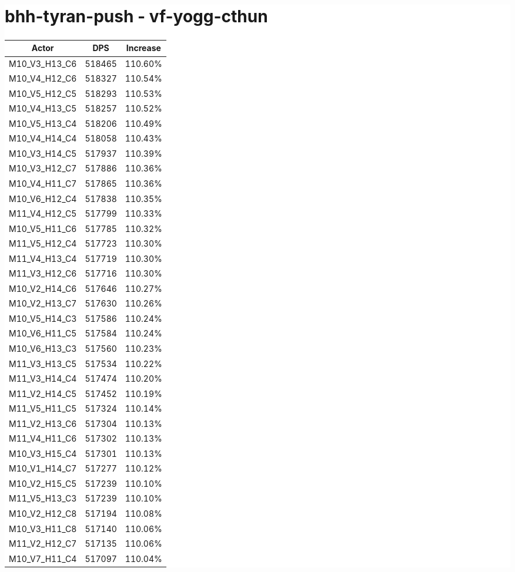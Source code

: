 # bhh-tyran-push - vf-yogg-cthun
| Actor | DPS | Increase |
|---|:---:|:---:|
|M10_V3_H13_C6|518465|110.60%|
|M10_V4_H12_C6|518327|110.54%|
|M10_V5_H12_C5|518293|110.53%|
|M10_V4_H13_C5|518257|110.52%|
|M10_V5_H13_C4|518206|110.49%|
|M10_V4_H14_C4|518058|110.43%|
|M10_V3_H14_C5|517937|110.39%|
|M10_V3_H12_C7|517886|110.36%|
|M10_V4_H11_C7|517865|110.36%|
|M10_V6_H12_C4|517838|110.35%|
|M11_V4_H12_C5|517799|110.33%|
|M10_V5_H11_C6|517785|110.32%|
|M11_V5_H12_C4|517723|110.30%|
|M11_V4_H13_C4|517719|110.30%|
|M11_V3_H12_C6|517716|110.30%|
|M10_V2_H14_C6|517646|110.27%|
|M10_V2_H13_C7|517630|110.26%|
|M10_V5_H14_C3|517586|110.24%|
|M10_V6_H11_C5|517584|110.24%|
|M10_V6_H13_C3|517560|110.23%|
|M11_V3_H13_C5|517534|110.22%|
|M11_V3_H14_C4|517474|110.20%|
|M11_V2_H14_C5|517452|110.19%|
|M11_V5_H11_C5|517324|110.14%|
|M11_V2_H13_C6|517304|110.13%|
|M11_V4_H11_C6|517302|110.13%|
|M10_V3_H15_C4|517301|110.13%|
|M10_V1_H14_C7|517277|110.12%|
|M10_V2_H15_C5|517239|110.10%|
|M11_V5_H13_C3|517239|110.10%|
|M10_V2_H12_C8|517194|110.08%|
|M10_V3_H11_C8|517140|110.06%|
|M11_V2_H12_C7|517135|110.06%|
|M10_V7_H11_C4|517097|110.04%|
